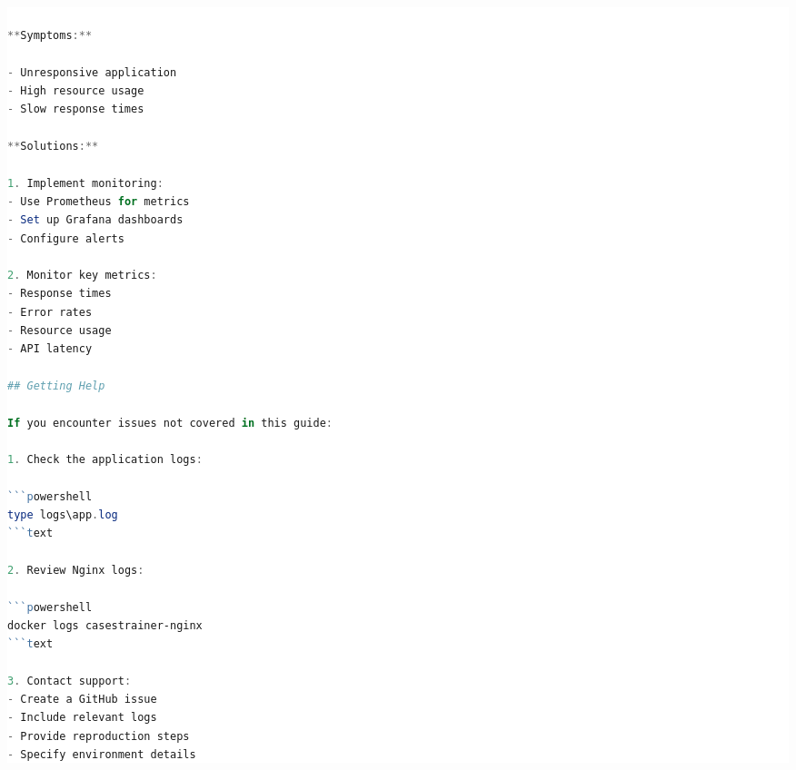   ```powershell

**Symptoms:**

- Unresponsive application
- High resource usage
- Slow response times

**Solutions:**

1. Implement monitoring:
   - Use Prometheus for metrics
   - Set up Grafana dashboards
   - Configure alerts

2. Monitor key metrics:
   - Response times
   - Error rates
   - Resource usage
   - API latency

## Getting Help

If you encounter issues not covered in this guide:

1. Check the application logs:

   ```powershell
   type logs\app.log
   ```text

2. Review Nginx logs:

   ```powershell
   docker logs casestrainer-nginx
   ```text

3. Contact support:
   - Create a GitHub issue
   - Include relevant logs
   - Provide reproduction steps
   - Specify environment details
